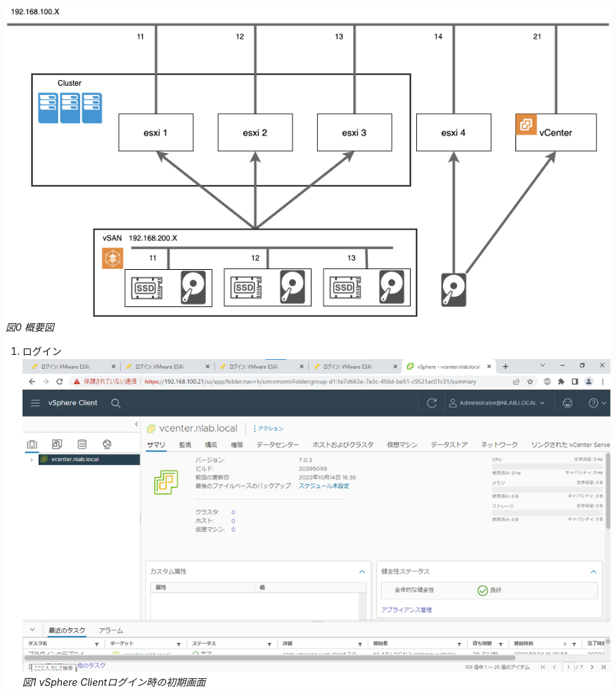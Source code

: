 !["概要図"](images/20221014vSphereClient/00design.drawio.png)
*図0 概要図*

1. ログイン
!["初期画面"](images/20221014vSphereClient/01initialScreen.png)
*図1 vSphere Clientログイン時の初期画面*
